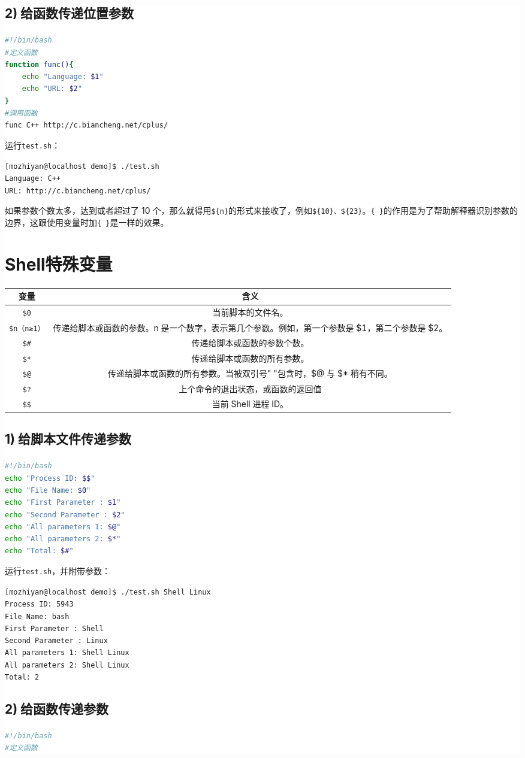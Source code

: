## 2) 给函数传递位置参数
```sh
#!/bin/bash
#定义函数
function func(){
    echo "Language: $1"
    echo "URL: $2"
}
#调用函数
func C++ http://c.biancheng.net/cplus/
```
运行`test.sh`：
```
[mozhiyan@localhost demo]$ ./test.sh
Language: C++
URL: http://c.biancheng.net/cplus/
```
如果参数个数太多，达到或者超过了 10 个，那么就得用`${n}`的形式来接收了，例如`${10}、${23}`。`{ }`的作用是为了帮助解释器识别参数的边界，这跟使用变量时加`{ }`是一样的效果。
# Shell特殊变量

| 变量	      |含义 |
| :--: | :--: |
| `$0`	     |  当前脚本的文件名。 |
| `$n（n≥1）` |	传递给脚本或函数的参数。n 是一个数字，表示第几个参数。例如，第一个参数是 $1，第二个参数是 $2。 |
| `$#`	     |  传递给脚本或函数的参数个数。 |
| `$*`	     |  传递给脚本或函数的所有参数。 |
| `$@`	     |  传递给脚本或函数的所有参数。当被双引号" "包含时，$@ 与 $* 稍有不同。 |
| `$?`	     |  上个命令的退出状态，或函数的返回值 |
| `$$`	     |  当前 Shell 进程 ID。 |

## 1) 给脚本文件传递参数
```sh
#!/bin/bash
echo "Process ID: $$"
echo "File Name: $0"
echo "First Parameter : $1"
echo "Second Parameter : $2"
echo "All parameters 1: $@"
echo "All parameters 2: $*"
echo "Total: $#"
```
运行`test.sh`，并附带参数：
```
[mozhiyan@localhost demo]$ ./test.sh Shell Linux
Process ID: 5943
File Name: bash
First Parameter : Shell
Second Parameter : Linux
All parameters 1: Shell Linux
All parameters 2: Shell Linux
Total: 2
```
## 2) 给函数传递参数
```sh
#!/bin/bash
#定义函数
```